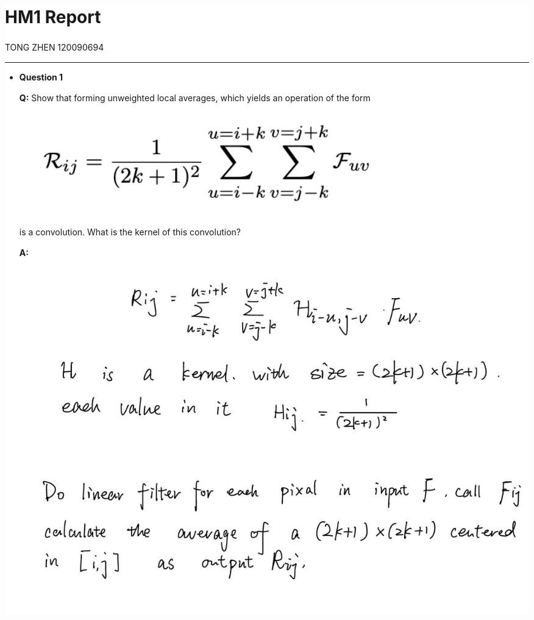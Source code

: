 # HM1 Report

TONG ZHEN 120090694

---

- **Question 1**
    
    **Q:** Show that forming unweighted local averages, which yields an operation of the form
    
    ![Untitled](HM1%20Report%20f8b9b78a4205490a81d032dcd8f13ff5/Untitled.png)
    
    is a convolution. What is the kernel of this convolution?
    
    **A:**
    
    ![Untitled](HM1%20Report%20f8b9b78a4205490a81d032dcd8f13ff5/Untitled.jpeg)
    